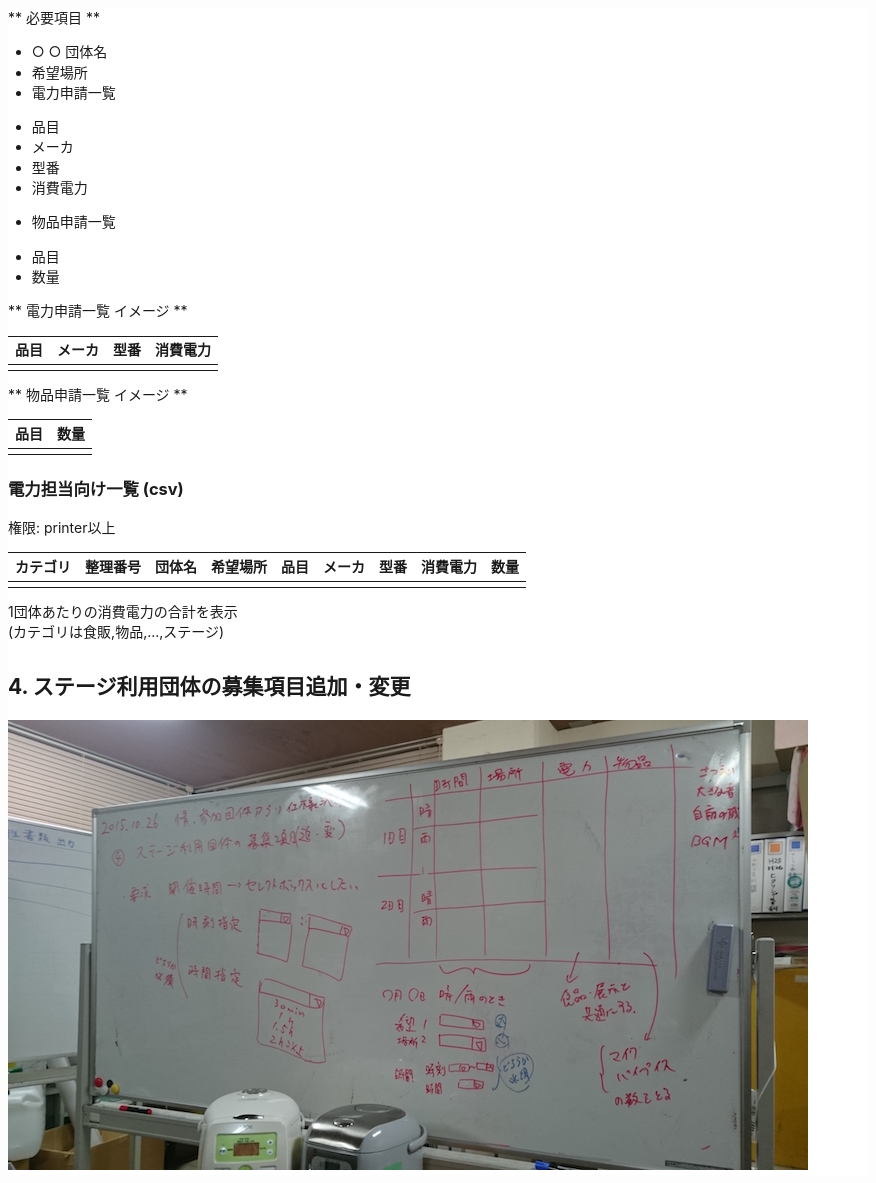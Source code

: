 ** 必要項目 **
 * ○ ○ 団体名
 * 希望場所
 * 電力申請一覧
  - 品目
  - メーカ
  - 型番
  - 消費電力
 * 物品申請一覧
  - 品目
  - 数量

** 電力申請一覧 イメージ **

| 品目       | メーカ                     | 型番                 | 消費電力       |
| :--        | :--                        | :--                  | :--            |
|            |                            |                      |                |

** 物品申請一覧 イメージ **

| 品目       | 数量                       |
| :--        | :--                        |
|            |                            |

### 電力担当向け一覧 (csv)
権限: printer以上

| カテゴリ   | 整理番号                   | 団体名               | 希望場所       | 品目             | メーカ           | 型番     | 消費電力     | 数量 |
| :--        | :--                        | :--                  | :--            | :--              | :--              | :--      | :--          | :--  |
|            |                            |                      |                |                  |                  |          |              |      |


1団体あたりの消費電力の合計を表示  
(カテゴリは食販,物品,...,ステージ)

## 4. ステージ利用団体の募集項目追加・変更

![ステージ利用団体の募集項目_追加_変更.JPG](./figs/ステージ利用団体の募集項目_追加_変更.JPG)
